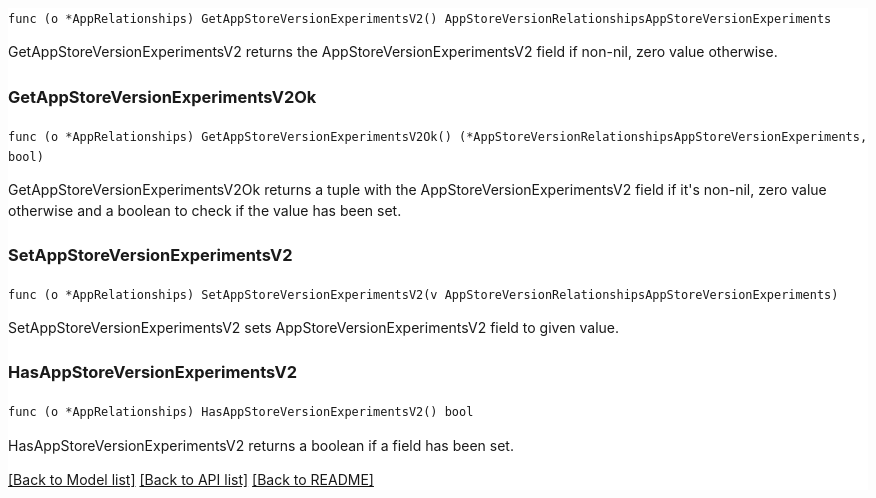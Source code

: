 `func (o *AppRelationships) GetAppStoreVersionExperimentsV2() AppStoreVersionRelationshipsAppStoreVersionExperiments`

GetAppStoreVersionExperimentsV2 returns the AppStoreVersionExperimentsV2 field if non-nil, zero value otherwise.

### GetAppStoreVersionExperimentsV2Ok

`func (o *AppRelationships) GetAppStoreVersionExperimentsV2Ok() (*AppStoreVersionRelationshipsAppStoreVersionExperiments, bool)`

GetAppStoreVersionExperimentsV2Ok returns a tuple with the AppStoreVersionExperimentsV2 field if it's non-nil, zero value otherwise
and a boolean to check if the value has been set.

### SetAppStoreVersionExperimentsV2

`func (o *AppRelationships) SetAppStoreVersionExperimentsV2(v AppStoreVersionRelationshipsAppStoreVersionExperiments)`

SetAppStoreVersionExperimentsV2 sets AppStoreVersionExperimentsV2 field to given value.

### HasAppStoreVersionExperimentsV2

`func (o *AppRelationships) HasAppStoreVersionExperimentsV2() bool`

HasAppStoreVersionExperimentsV2 returns a boolean if a field has been set.


[[Back to Model list]](../README.md#documentation-for-models) [[Back to API list]](../README.md#documentation-for-api-endpoints) [[Back to README]](../README.md)


